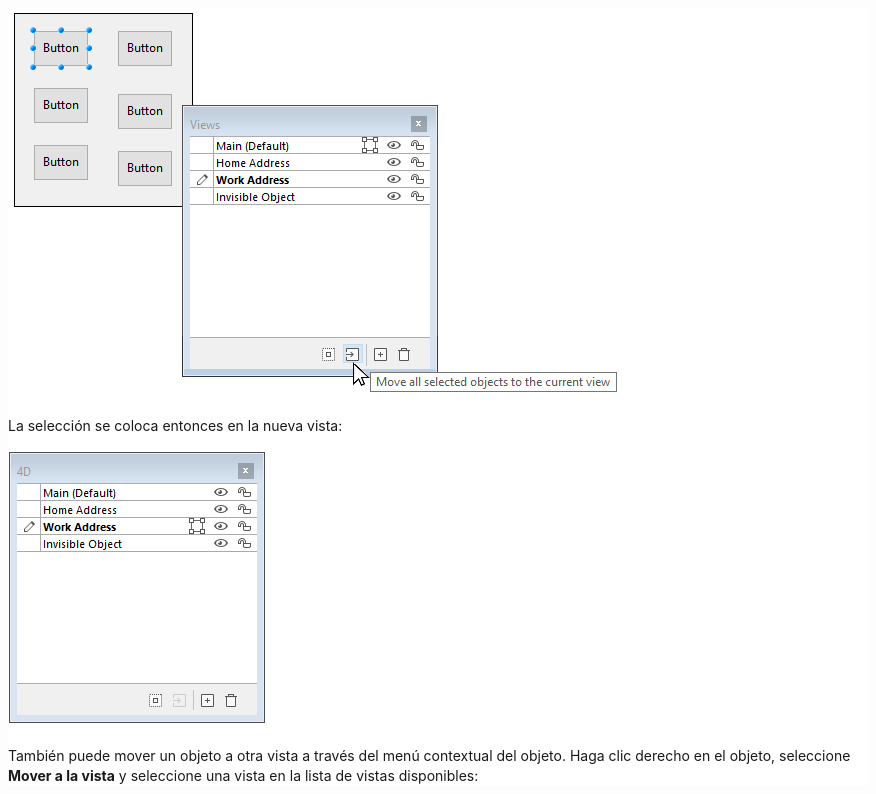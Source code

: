 ![](../assets/en/FormEditor/moveObject3.png)

La selección se coloca entonces en la nueva vista:

![](../assets/en/FormEditor/objNewView.png)

También puede mover un objeto a otra vista a través del menú contextual del objeto. Haga clic derecho en el objeto, seleccione **Mover a la vista** y seleccione una vista en la lista de vistas disponibles:
